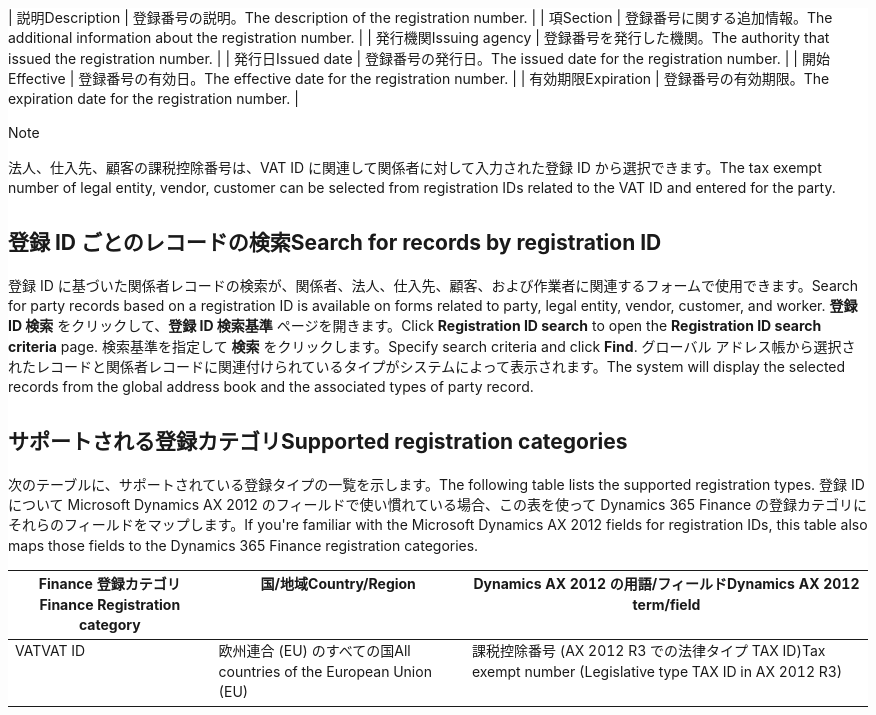 | <span data-ttu-id="b75bd-163">説明</span><span class="sxs-lookup"><span data-stu-id="b75bd-163">Description</span></span>         | <span data-ttu-id="b75bd-164">登録番号の説明。</span><span class="sxs-lookup"><span data-stu-id="b75bd-164">The description of the registration number.</span></span>               |
| <span data-ttu-id="b75bd-165">項</span><span class="sxs-lookup"><span data-stu-id="b75bd-165">Section</span></span>             | <span data-ttu-id="b75bd-166">登録番号に関する追加情報。</span><span class="sxs-lookup"><span data-stu-id="b75bd-166">The additional information about the registration number.</span></span> |
| <span data-ttu-id="b75bd-167">発行機関</span><span class="sxs-lookup"><span data-stu-id="b75bd-167">Issuing agency</span></span>      | <span data-ttu-id="b75bd-168">登録番号を発行した機関。</span><span class="sxs-lookup"><span data-stu-id="b75bd-168">The authority that issued the registration number.</span></span>        |
| <span data-ttu-id="b75bd-169">発行日</span><span class="sxs-lookup"><span data-stu-id="b75bd-169">Issued date</span></span>         | <span data-ttu-id="b75bd-170">登録番号の発行日。</span><span class="sxs-lookup"><span data-stu-id="b75bd-170">The issued date for the registration number.</span></span>              |
| <span data-ttu-id="b75bd-171">開始</span><span class="sxs-lookup"><span data-stu-id="b75bd-171">Effective</span></span>           | <span data-ttu-id="b75bd-172">登録番号の有効日。</span><span class="sxs-lookup"><span data-stu-id="b75bd-172">The effective date for the registration number.</span></span>           |
| <span data-ttu-id="b75bd-173">有効期限</span><span class="sxs-lookup"><span data-stu-id="b75bd-173">Expiration</span></span>          | <span data-ttu-id="b75bd-174">登録番号の有効期限。</span><span class="sxs-lookup"><span data-stu-id="b75bd-174">The expiration date for the registration number.</span></span>          |

> [!NOTE]
> <span data-ttu-id="b75bd-175">法人、仕入先、顧客の課税控除番号は、VAT ID に関連して関係者に対して入力された登録 ID から選択できます。</span><span class="sxs-lookup"><span data-stu-id="b75bd-175">The tax exempt number of legal entity, vendor, customer can be selected from registration IDs related to the VAT ID and entered for the party.</span></span>

## <a name="search-for-records-by-registration-id"></a><span data-ttu-id="b75bd-176">登録 ID ごとのレコードの検索</span><span class="sxs-lookup"><span data-stu-id="b75bd-176">Search for records by registration ID</span></span>
<span data-ttu-id="b75bd-177">登録 ID に基づいた関係者レコードの検索が、関係者、法人、仕入先、顧客、および作業者に関連するフォームで使用できます。</span><span class="sxs-lookup"><span data-stu-id="b75bd-177">Search for party records based on a registration ID is available on forms related to party, legal entity, vendor, customer, and worker.</span></span> <span data-ttu-id="b75bd-178">**登録 ID 検索** をクリックして、**登録 ID 検索基準** ページを開きます。</span><span class="sxs-lookup"><span data-stu-id="b75bd-178">Click **Registration ID search** to open the **Registration ID search criteria** page.</span></span> <span data-ttu-id="b75bd-179">検索基準を指定して **検索** をクリックします。</span><span class="sxs-lookup"><span data-stu-id="b75bd-179">Specify search criteria and click **Find**.</span></span> <span data-ttu-id="b75bd-180">グローバル アドレス帳から選択されたレコードと関係者レコードに関連付けられているタイプがシステムによって表示されます。</span><span class="sxs-lookup"><span data-stu-id="b75bd-180">The system will display the selected records from the global address book and the associated types of party record.</span></span>

## <a name="supported-registration-categories"></a><span data-ttu-id="b75bd-181">サポートされる登録カテゴリ</span><span class="sxs-lookup"><span data-stu-id="b75bd-181">Supported registration categories</span></span>
<span data-ttu-id="b75bd-182">次のテーブルに、サポートされている登録タイプの一覧を示します。</span><span class="sxs-lookup"><span data-stu-id="b75bd-182">The following table lists the supported registration types.</span></span> <span data-ttu-id="b75bd-183">登録 ID について Microsoft Dynamics AX 2012 のフィールドで使い慣れている場合、この表を使って Dynamics 365 Finance の登録カテゴリにそれらのフィールドをマップします。</span><span class="sxs-lookup"><span data-stu-id="b75bd-183">If you're familiar with the Microsoft Dynamics AX 2012 fields for registration IDs, this table also maps those fields to the Dynamics 365 Finance registration categories.</span></span>

| <span data-ttu-id="b75bd-184">Finance 登録カテゴリ</span><span class="sxs-lookup"><span data-stu-id="b75bd-184">Finance Registration category</span></span>         |<span data-ttu-id="b75bd-185">国/地域</span><span class="sxs-lookup"><span data-stu-id="b75bd-185">Country/Region</span></span>  | <span data-ttu-id="b75bd-186">Dynamics AX 2012 の用語/フィールド</span><span class="sxs-lookup"><span data-stu-id="b75bd-186">Dynamics AX 2012 term/field</span></span>|
|---------------------------------------------------------------|---------------------|---------------------------------|
| <span data-ttu-id="b75bd-187">VAT</span><span class="sxs-lookup"><span data-stu-id="b75bd-187">VAT ID</span></span>                                                        | <span data-ttu-id="b75bd-188">欧州連合 (EU) のすべての国</span><span class="sxs-lookup"><span data-stu-id="b75bd-188">All countries of the European Union (EU)</span></span>|  <span data-ttu-id="b75bd-189">課税控除番号 (AX 2012 R3 での法律タイプ TAX ID)</span><span class="sxs-lookup"><span data-stu-id="b75bd-189">Tax exempt number (Legislative type TAX ID in AX 2012 R3)</span></span>|